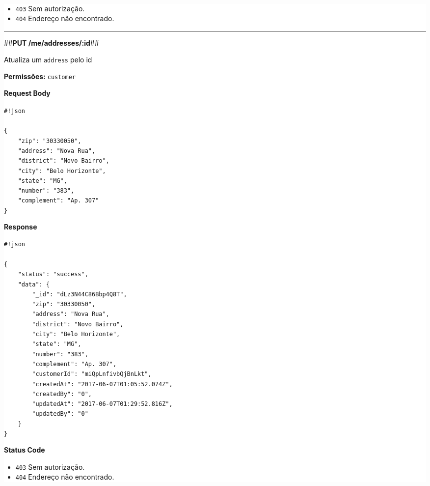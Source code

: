* `403` Sem autorização.
* `404` Endereço não encontrado.

-----------------

##**PUT /me/addresses/:id**##

Atualiza um `address` pelo id

**Permissões:** `customer`

**Request Body**

```
#!json

{
	"zip": "30330050",
	"address": "Nova Rua",
	"district": "Novo Bairro",
	"city": "Belo Horizonte",
	"state": "MG",
	"number": "383",
	"complement": "Ap. 307"
}
```

**Response**

```
#!json

{
	"status": "success",
	"data": {
		"_id": "dLz3N44C86Bbp4Q8T",
		"zip": "30330050",
		"address": "Nova Rua",
		"district": "Novo Bairro",
		"city": "Belo Horizonte",
		"state": "MG",
		"number": "383",
		"complement": "Ap. 307",
		"customerId": "miQpLnfivbQjBnLkt",
		"createdAt": "2017-06-07T01:05:52.074Z",
		"createdBy": "0",
		"updatedAt": "2017-06-07T01:29:52.816Z",
		"updatedBy": "0"
	}
}
```

**Status Code**

* `403` Sem autorização.
* `404` Endereço não encontrado.
